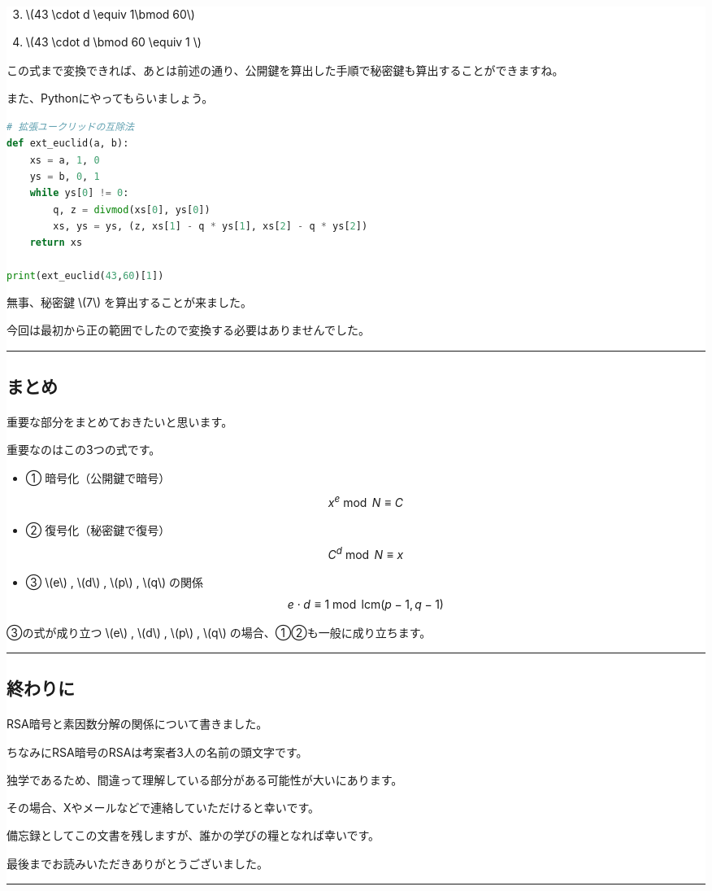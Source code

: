 3. \\(43 \cdot d \equiv 1\bmod 60\\)

4. \\(43 \cdot d \bmod 60  \equiv 1 \\)

この式まで変換できれば、あとは前述の通り、公開鍵を算出した手順で秘密鍵も算出することができますね。

また、Pythonにやってもらいましょう。

``` Python
# 拡張ユークリッドの互除法
def ext_euclid(a, b):
    xs = a, 1, 0
    ys = b, 0, 1
    while ys[0] != 0:
        q, z = divmod(xs[0], ys[0])
        xs, ys = ys, (z, xs[1] - q * ys[1], xs[2] - q * ys[2])
    return xs

print(ext_euclid(43,60)[1])
```

無事、秘密鍵 \\(7\\) を算出することが来ました。

今回は最初から正の範囲でしたので変換する必要はありませんでした。

---

## まとめ

重要な部分をまとめておきたいと思います。

重要なのはこの3つの式です。

- ① 暗号化（公開鍵で暗号）
$$x^e \bmod N \equiv C $$

- ② 復号化（秘密鍵で復号）
$$ C^d \bmod N \equiv x $$

- ③ \\(e\\) , \\(d\\) , \\(p\\) , \\(q\\)  の関係
$$e \cdot d \equiv 1\bmod \mathrm{lcm}(p-1,q-1)$$

③の式が成り立つ \\(e\\) , \\(d\\) , \\(p\\) , \\(q\\) の場合、①②も一般に成り立ちます。

---

## 終わりに

RSA暗号と素因数分解の関係について書きました。

ちなみにRSA暗号のRSAは考案者3人の名前の頭文字です。

独学であるため、間違って理解している部分がある可能性が大いにあります。

その場合、Xやメールなどで連絡していただけると幸いです。

備忘録としてこの文書を残しますが、誰かの学びの糧となれば幸いです。

最後までお読みいただきありがとうございました。

---